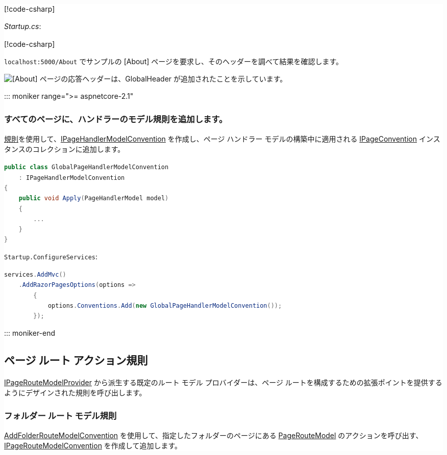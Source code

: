 [!code-csharp[](razor-pages-conventions/sample/Conventions/GlobalHeaderPageApplicationModelConvention.cs?name=snippet1)]

*Startup.cs*:

[!code-csharp[](razor-pages-conventions/sample/Startup.cs?name=snippet2)]

`localhost:5000/About` でサンプルの [About] ページを要求し、そのヘッダーを調べて結果を確認します。

![[About] ページの応答ヘッダーは、GlobalHeader が追加されたことを示しています。](razor-pages-conventions/_static/about-page-global-header.png)

::: moniker range=">= aspnetcore-2.1"

### <a name="add-a-handler-model-convention-to-all-pages"></a>すべてのページに、ハンドラーのモデル規則を追加します。

[規則](/dotnet/api/microsoft.aspnetcore.mvc.razorpages.razorpagesoptions.conventions)を使用して、[IPageHandlerModelConvention](/dotnet/api/microsoft.aspnetcore.mvc.applicationmodels.ipagehandlermodelconvention) を作成し、ページ ハンドラー モデルの構築中に適用される [IPageConvention](/dotnet/api/microsoft.aspnetcore.mvc.applicationmodels.ipageconvention) インスタンスのコレクションに追加します。

```csharp
public class GlobalPageHandlerModelConvention
    : IPageHandlerModelConvention
{
    public void Apply(PageHandlerModel model)
    {
        ...
    }
}
```

`Startup.ConfigureServices`:

```csharp
services.AddMvc()
    .AddRazorPagesOptions(options =>
        {
            options.Conventions.Add(new GlobalPageHandlerModelConvention());
        });
```

::: moniker-end

## <a name="page-route-action-conventions"></a>ページ ルート アクション規則

[IPageRouteModelProvider](/dotnet/api/microsoft.aspnetcore.mvc.applicationmodels.ipageroutemodelprovider) から派生する既定のルート モデル プロバイダーは、ページ ルートを構成するための拡張ポイントを提供するようにデザインされた規則を呼び出します。

### <a name="folder-route-model-convention"></a>フォルダー ルート モデル規則

[AddFolderRouteModelConvention](/dotnet/api/microsoft.aspnetcore.mvc.applicationmodels.pageconventioncollection.addfolderroutemodelconvention) を使用して、指定したフォルダーのページにある [PageRouteModel](/dotnet/api/microsoft.aspnetcore.mvc.applicationmodels.pageroutemodel) のアクションを呼び出す、[IPageRouteModelConvention](/dotnet/api/microsoft.aspnetcore.mvc.applicationmodels.ipageroutemodelconvention) を作成して追加します。
